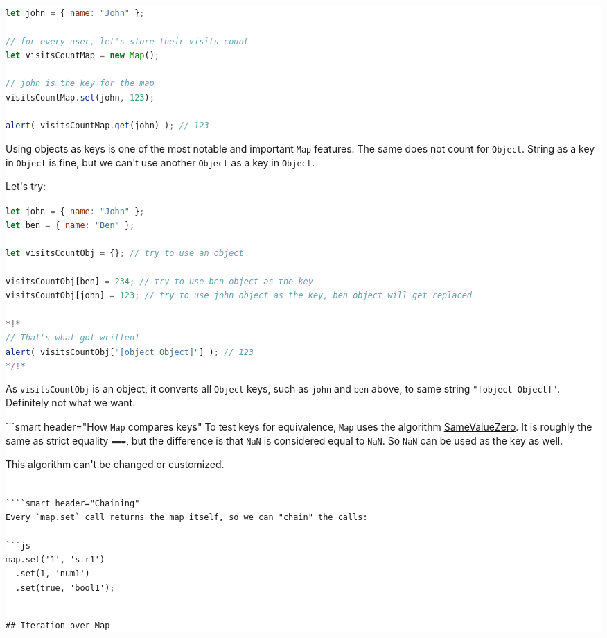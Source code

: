 ```js run
let john = { name: "John" };

// for every user, let's store their visits count
let visitsCountMap = new Map();

// john is the key for the map
visitsCountMap.set(john, 123);

alert( visitsCountMap.get(john) ); // 123
```

Using objects as keys is one of the most notable and important `Map` features. The same does not count for `Object`. String as a key in `Object` is fine, but we can't use another `Object` as a key in `Object`.

Let's try:

```js run
let john = { name: "John" };
let ben = { name: "Ben" };

let visitsCountObj = {}; // try to use an object

visitsCountObj[ben] = 234; // try to use ben object as the key
visitsCountObj[john] = 123; // try to use john object as the key, ben object will get replaced

*!*
// That's what got written!
alert( visitsCountObj["[object Object]"] ); // 123 
*/!*
```

As `visitsCountObj` is an object, it converts all `Object` keys, such as `john` and `ben` above, to same string `"[object Object]"`. Definitely not what we want.

```smart header="How `Map` compares keys"
To test keys for equivalence, `Map` uses the algorithm [SameValueZero](https://tc39.github.io/ecma262/#sec-samevaluezero). It is roughly the same as strict equality `===`, but the difference is that `NaN` is considered equal to `NaN`. So `NaN` can be used as the key as well.

This algorithm can't be changed or customized.
```

````smart header="Chaining"
Every `map.set` call returns the map itself, so we can "chain" the calls:

```js
map.set('1', 'str1')
  .set(1, 'num1')
  .set(true, 'bool1');
```
````

## Iteration over Map
